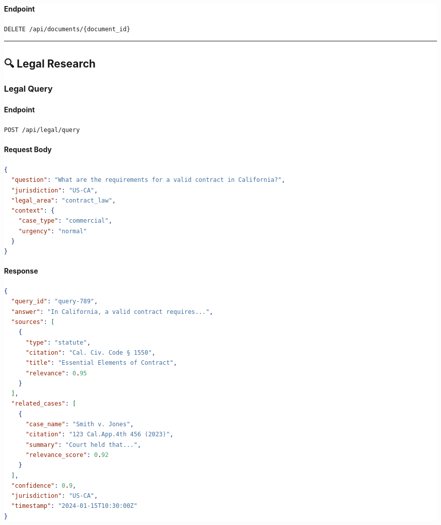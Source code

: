 #### Endpoint
```http
DELETE /api/documents/{document_id}
```

---

## 🔍 Legal Research

### Legal Query

#### Endpoint
```http
POST /api/legal/query
```

#### Request Body
```json
{
  "question": "What are the requirements for a valid contract in California?",
  "jurisdiction": "US-CA",
  "legal_area": "contract_law",
  "context": {
    "case_type": "commercial",
    "urgency": "normal"
  }
}
```

#### Response
```json
{
  "query_id": "query-789",
  "answer": "In California, a valid contract requires...",
  "sources": [
    {
      "type": "statute",
      "citation": "Cal. Civ. Code § 1550",
      "title": "Essential Elements of Contract",
      "relevance": 0.95
    }
  ],
  "related_cases": [
    {
      "case_name": "Smith v. Jones",
      "citation": "123 Cal.App.4th 456 (2023)",
      "summary": "Court held that...",
      "relevance_score": 0.92
    }
  ],
  "confidence": 0.9,
  "jurisdiction": "US-CA",
  "timestamp": "2024-01-15T10:30:00Z"
}
```
